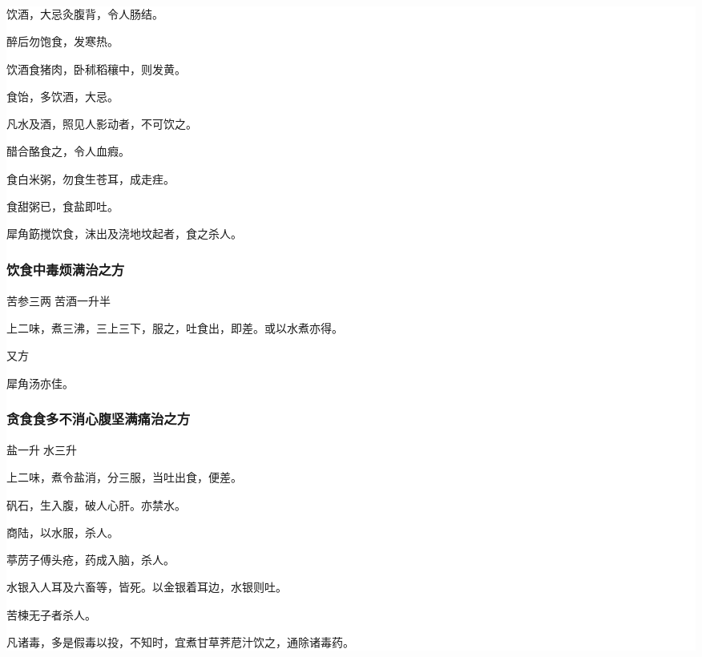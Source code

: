 

<p>饮酒，大忌灸腹背，令人肠结。</p>



<p>醉后勿饱食，发寒热。</p>



<p>饮酒食猪肉，卧秫稻穰中，则发黄。</p>



<p>食饴，多饮酒，大忌。</p>



<p>凡水及酒，照见人影动者，不可饮之。</p>



<p>醋合酪食之，令人血瘕。</p>



<p>食白米粥，勿食生苍耳，成走疰。</p>



<p>食甜粥已，食盐即吐。</p>



<p>犀角筯搅饮食，沫出及浇地坟起者，食之杀人。</p>



<h3 id="hanvon_toc_293"><strong>饮食中毒烦满治之方</strong></h3>



<p>苦参三两 苦酒一升半</p>



<p>上二味，煮三沸，三上三下，服之，吐食出，即差。或以水煮亦得。</p>



<p>又方</p>



<p>犀角汤亦佳。</p>



<h3 id="hanvon_toc_294"><strong>贪食食多不消心腹坚满痛治之方</strong></h3>



<p>盐一升 水三升</p>



<p>上二味，煮令盐消，分三服，当吐出食，便差。</p>



<p>矾石，生入腹，破人心肝。亦禁水。</p>



<p>商陆，以水服，杀人。</p>



<p>葶苈子傅头疮，药成入脑，杀人。</p>



<p>水银入人耳及六畜等，皆死。以金银着耳边，水银则吐。</p>



<p>苦楝无子者杀人。</p>



<p>凡诸毒，多是假毒以投，不知时，宜煮甘草荠苨汁饮之，通除诸毒药。</p>
